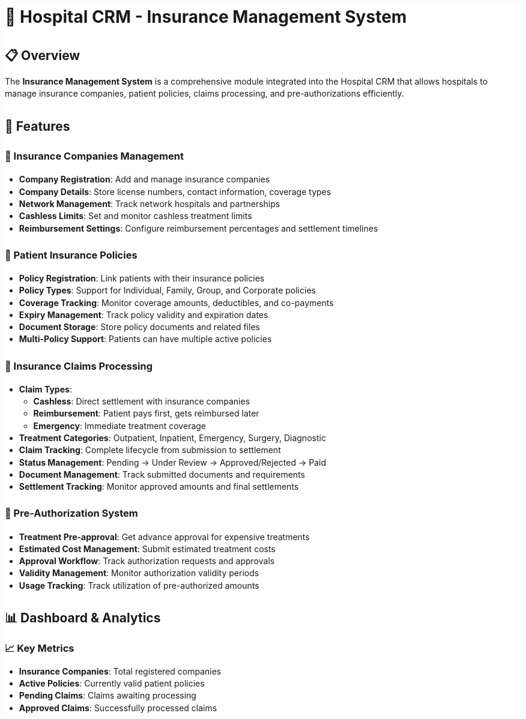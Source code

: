 # 🏥 Hospital CRM - Insurance Management System

## 📋 Overview

The **Insurance Management System** is a comprehensive module integrated into the Hospital CRM that allows hospitals to manage insurance companies, patient policies, claims processing, and pre-authorizations efficiently.

## 🚀 Features

### 🏢 Insurance Companies Management
- **Company Registration**: Add and manage insurance companies
- **Company Details**: Store license numbers, contact information, coverage types
- **Network Management**: Track network hospitals and partnerships
- **Cashless Limits**: Set and monitor cashless treatment limits
- **Reimbursement Settings**: Configure reimbursement percentages and settlement timelines

### 📄 Patient Insurance Policies
- **Policy Registration**: Link patients with their insurance policies
- **Policy Types**: Support for Individual, Family, Group, and Corporate policies
- **Coverage Tracking**: Monitor coverage amounts, deductibles, and co-payments
- **Expiry Management**: Track policy validity and expiration dates
- **Document Storage**: Store policy documents and related files
- **Multi-Policy Support**: Patients can have multiple active policies

### 🏥 Insurance Claims Processing
- **Claim Types**: 
  - **Cashless**: Direct settlement with insurance companies
  - **Reimbursement**: Patient pays first, gets reimbursed later
  - **Emergency**: Immediate treatment coverage
- **Treatment Categories**: Outpatient, Inpatient, Emergency, Surgery, Diagnostic
- **Claim Tracking**: Complete lifecycle from submission to settlement
- **Status Management**: Pending → Under Review → Approved/Rejected → Paid
- **Document Management**: Track submitted documents and requirements
- **Settlement Tracking**: Monitor approved amounts and final settlements

### 🔐 Pre-Authorization System
- **Treatment Pre-approval**: Get advance approval for expensive treatments
- **Estimated Cost Management**: Submit estimated treatment costs
- **Approval Workflow**: Track authorization requests and approvals
- **Validity Management**: Monitor authorization validity periods
- **Usage Tracking**: Track utilization of pre-authorized amounts

## 📊 Dashboard & Analytics

### 📈 Key Metrics
- **Insurance Companies**: Total registered companies
- **Active Policies**: Currently valid patient policies
- **Pending Claims**: Claims awaiting processing
- **Approved Claims**: Successfully processed claims
